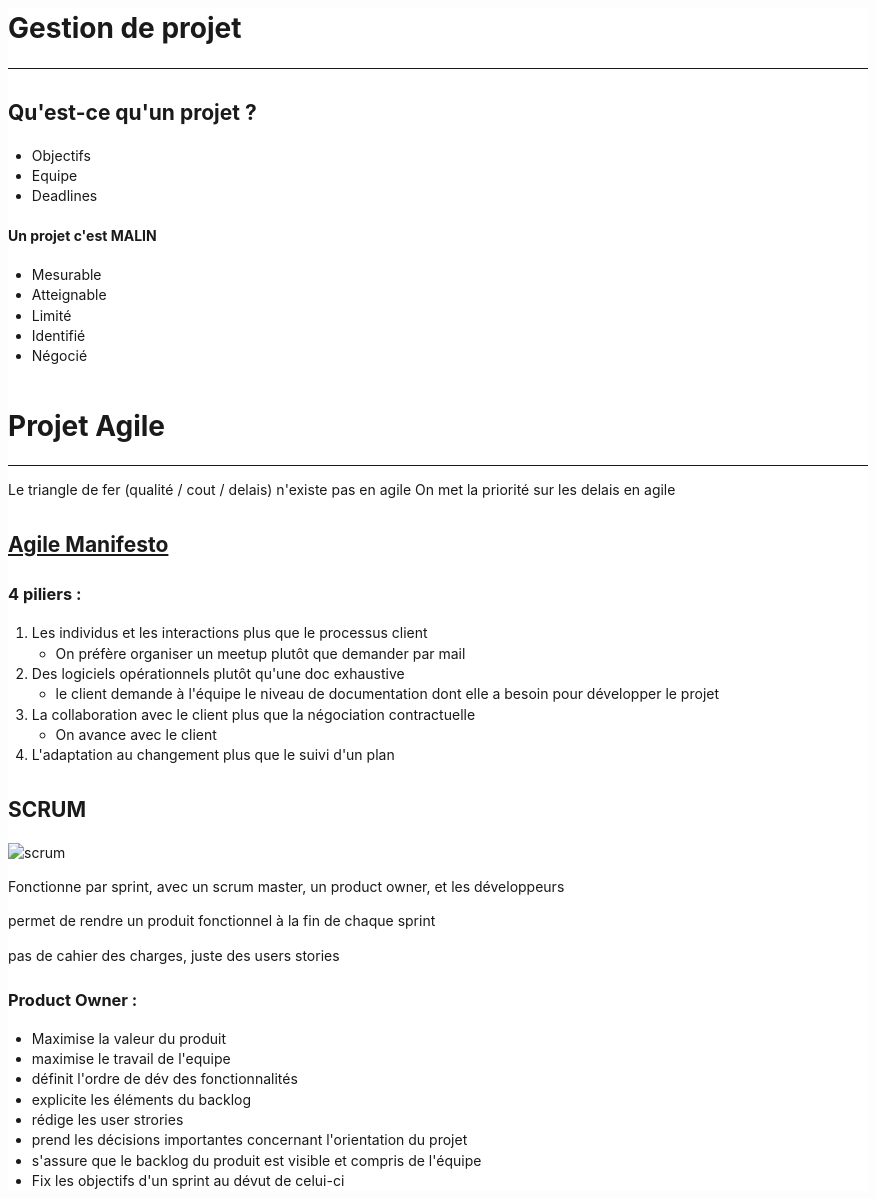 # Gestion de projet 
---

## Qu'est-ce qu'un projet ?

- Objectifs
- Equipe
- Deadlines

#### Un projet c'est MALIN

- Mesurable
- Atteignable
- Limité
- Identifié
- Négocié

# Projet Agile
---

Le triangle de fer (qualité / cout / delais) n'existe pas en agile
On met la priorité sur les delais en agile

## [Agile Manifesto](agilemanifesto.org)


### 4 piliers : 

1. Les individus et les interactions plus que le processus client
    - On préfère organiser un meetup plutôt que demander par mail
2. Des logiciels opérationnels plutôt qu'une doc exhaustive
   - le client demande à l'équipe le niveau de documentation dont elle a besoin pour développer le projet
3. La collaboration avec le client plus que la négociation contractuelle
    - On avance avec le client
4. L'adaptation au changement plus que le suivi d'un plan

## SCRUM

![scrum](https://slidesalad-yfnrup2alohuirz.netdna-ssl.com/wp-content/uploads/2017/11/013-Scrum-Process.jpg)

Fonctionne par sprint, avec un scrum master, un product owner, et les développeurs

permet de rendre un produit fonctionnel à la fin de chaque sprint

pas de cahier des charges, juste des users stories

### Product Owner : 
- Maximise la valeur du produit
- maximise le travail de l'equipe 
- définit l'ordre de dév des fonctionnalités
- explicite les éléments du backlog
- rédige les user strories
- prend les décisions importantes concernant l'orientation du projet
- s'assure que le backlog du produit est visible et compris de l'équipe
- Fix les objectifs d'un sprint au dévut de celui-ci
